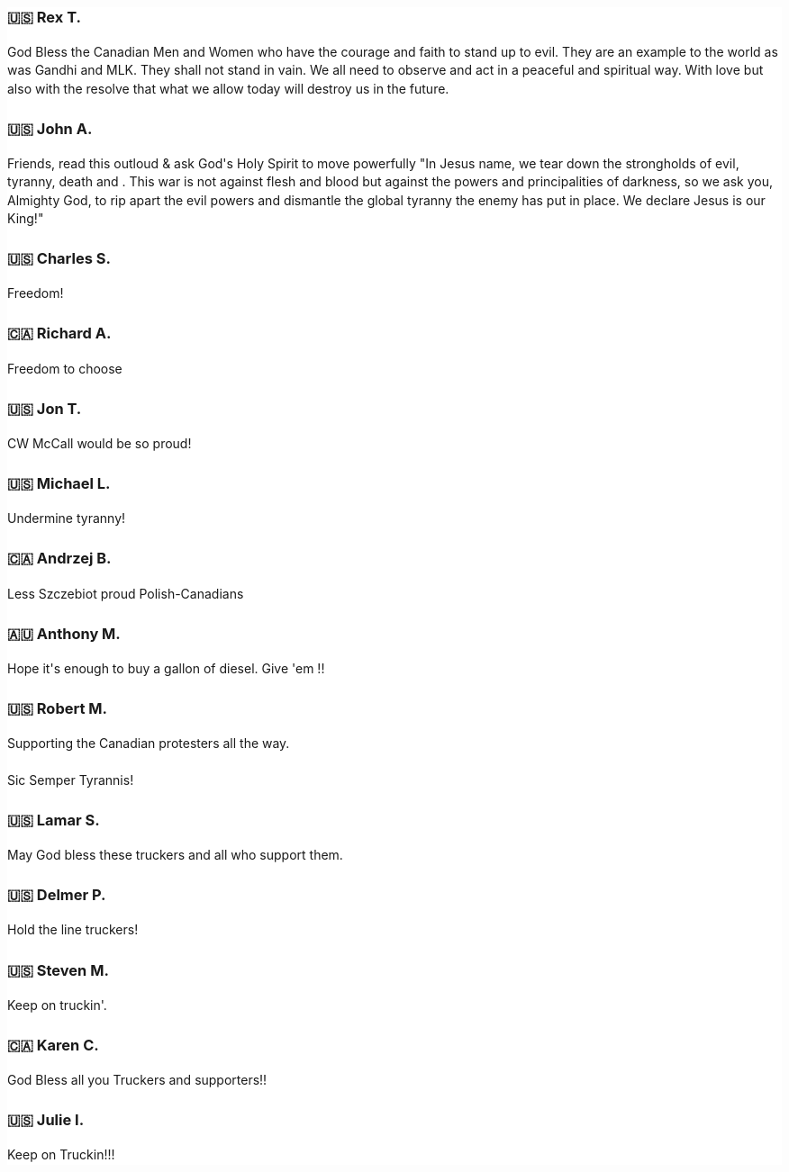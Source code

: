 ### 🇺🇸 Rex T.
God Bless the Canadian Men and Women who have the courage and faith to stand up to evil. They are an example to the world as was Gandhi and MLK. They shall not stand in vain. We all need to observe and act in a peaceful and spiritual way. With love but also with the resolve that what we allow today will destroy us in the future. 

### 🇺🇸 John A.
Friends, read this outloud & ask God's Holy Spirit to move powerfully "In Jesus name, we tear down the strongholds of evil, tyranny, death and . This war is not against flesh and blood but against the powers and principalities of darkness, so we ask you, Almighty God, to rip apart the evil powers and dismantle the global tyranny the enemy has put in place. We declare Jesus is our King!" 

### 🇺🇸 Charles S.
Freedom!

### 🇨🇦 Richard A.
Freedom to choose

### 🇺🇸 Jon T.
CW McCall would be so proud!

### 🇺🇸 Michael L.
Undermine tyranny!

### 🇨🇦 Andrzej  B.
Less Szczebiot  proud Polish-Canadians

### 🇦🇺 Anthony M.
Hope it's enough to buy a gallon of diesel. Give 'em !!

### 🇺🇸 Robert  M.
Supporting the Canadian protesters all the way.<br /><br />Sic Semper Tyrannis!

### 🇺🇸 Lamar S.
May God bless these truckers and all who support them.

### 🇺🇸 Delmer P.
Hold the line truckers!

### 🇺🇸 Steven M.
Keep on truckin'.

### 🇨🇦 Karen C.
God Bless all you Truckers and supporters!! 

### 🇺🇸 Julie I.
Keep on Truckin!!!
